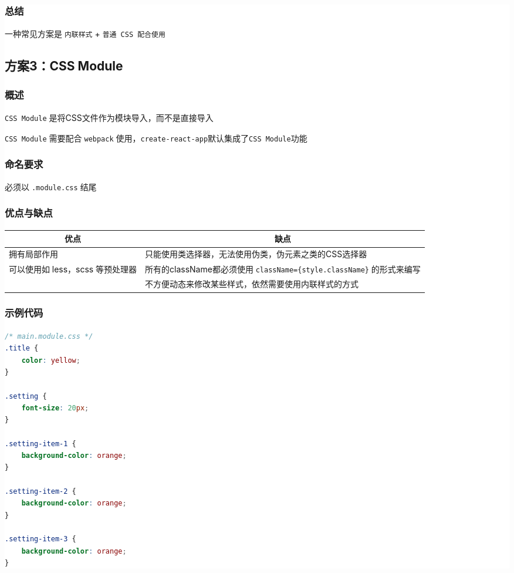 ### 总结

一种常见方案是 `内联样式` + `普通 CSS 配合使用`



## 方案3：CSS Module

### 概述

`CSS Module` 是将CSS文件作为模块导入，而不是直接导入

`CSS Module` 需要配合 `webpack` 使用，`create-react-app`默认集成了`CSS Module`功能

### 命名要求

必须以 `.module.css` 结尾

### 优点与缺点

| 优点                             | 缺点                                                         |
| -------------------------------- | ------------------------------------------------------------ |
| 拥有局部作用                     | 只能使用类选择器，无法使用伪类，伪元素之类的CSS选择器        |
| 可以使用如 less，scss 等预处理器 | 所有的className都必须使用 `className={style.className}` 的形式来编写 |
|                                  | 不方便动态来修改某些样式，依然需要使用内联样式的方式         |

### 示例代码

```css
/* main.module.css */
.title {
    color: yellow;
}

.setting {
    font-size: 20px;
}

.setting-item-1 {
    background-color: orange;
}

.setting-item-2 {
    background-color: orange;
}

.setting-item-3 {
    background-color: orange;
}
```
